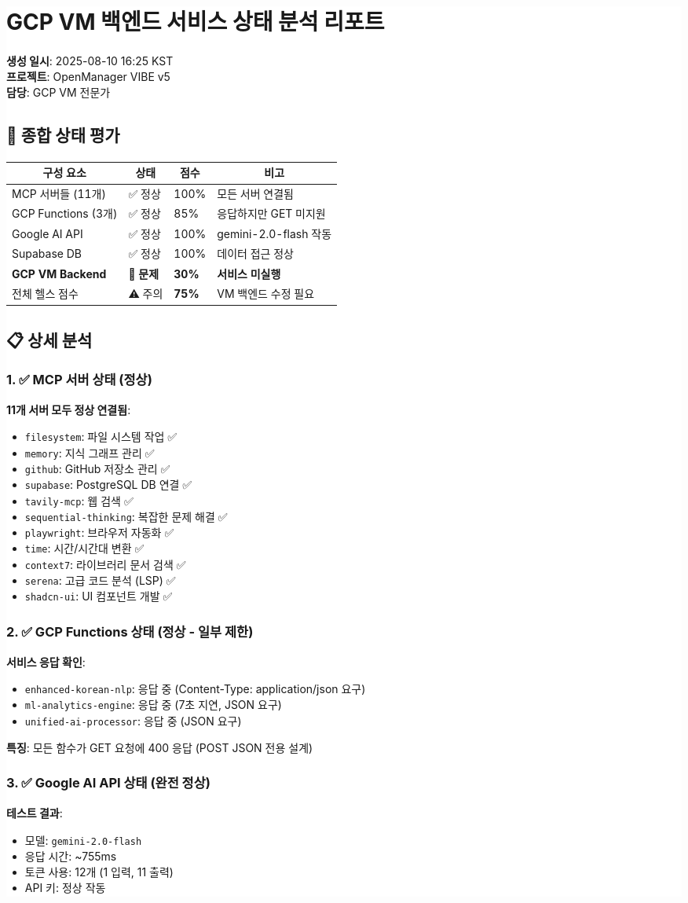 # GCP VM 백엔드 서비스 상태 분석 리포트

**생성 일시**: 2025-08-10 16:25 KST  
**프로젝트**: OpenManager VIBE v5  
**담당**: GCP VM 전문가  

## 🎯 종합 상태 평가

| 구성 요소 | 상태 | 점수 | 비고 |
|----------|------|------|------|
| MCP 서버들 (11개) | ✅ 정상 | 100% | 모든 서버 연결됨 |
| GCP Functions (3개) | ✅ 정상 | 85% | 응답하지만 GET 미지원 |
| Google AI API | ✅ 정상 | 100% | gemini-2.0-flash 작동 |
| Supabase DB | ✅ 정상 | 100% | 데이터 접근 정상 |
| **GCP VM Backend** | 🚨 **문제** | **30%** | **서비스 미실행** |
| 전체 헬스 점수 | ⚠️ 주의 | **75%** | VM 백엔드 수정 필요 |

## 📋 상세 분석

### 1. ✅ MCP 서버 상태 (정상)

**11개 서버 모두 정상 연결됨**:
- `filesystem`: 파일 시스템 작업 ✅
- `memory`: 지식 그래프 관리 ✅  
- `github`: GitHub 저장소 관리 ✅
- `supabase`: PostgreSQL DB 연결 ✅
- `tavily-mcp`: 웹 검색 ✅
- `sequential-thinking`: 복잡한 문제 해결 ✅
- `playwright`: 브라우저 자동화 ✅
- `time`: 시간/시간대 변환 ✅
- `context7`: 라이브러리 문서 검색 ✅
- `serena`: 고급 코드 분석 (LSP) ✅
- `shadcn-ui`: UI 컴포넌트 개발 ✅

### 2. ✅ GCP Functions 상태 (정상 - 일부 제한)

**서비스 응답 확인**:
- `enhanced-korean-nlp`: 응답 중 (Content-Type: application/json 요구)
- `ml-analytics-engine`: 응답 중 (7초 지연, JSON 요구)  
- `unified-ai-processor`: 응답 중 (JSON 요구)

**특징**: 모든 함수가 GET 요청에 400 응답 (POST JSON 전용 설계)

### 3. ✅ Google AI API 상태 (완전 정상)

**테스트 결과**:
- 모델: `gemini-2.0-flash`
- 응답 시간: ~755ms
- 토큰 사용: 12개 (1 입력, 11 출력)
- API 키: 정상 작동
